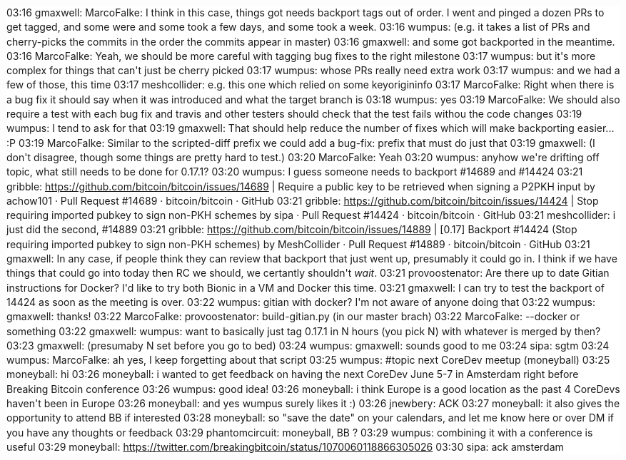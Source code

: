 03:16 gmaxwell: MarcoFalke: I think in this case, things got needs backport tags out of order.  I went and pinged a dozen PRs to get tagged, and some were and some took a few days, and some took a week.
03:16 wumpus: (e.g. it takes a list of PRs and cherry-picks the commits in the order the commits appear in master)
03:16 gmaxwell: and some got backported in the meantime.
03:16 MarcoFalke: Yeah, we should be more careful with tagging bug fixes to the right milestone
03:17 wumpus: but it's more complex for things that can't just be cherry picked
03:17 wumpus: whose PRs really need extra work
03:17 wumpus: and we had a few of those, this time
03:17 meshcollider: e.g. this one which relied on some keyorigininfo
03:17 MarcoFalke: Right when there is a bug fix it should say when it was introduced and what the target branch is
03:18 wumpus: yes
03:19 MarcoFalke: We should also require a test with each bug fix and travis and other testers should check that the test fails withou the code changes
03:19 wumpus: I tend to ask for that
03:19 gmaxwell: That should help reduce the number of fixes which will make backporting easier... :P
03:19 MarcoFalke: Similar to the scripted-diff prefix we could add a bug-fix: prefix that must do just that
03:19 gmaxwell: (I don't disagree, though some things are pretty hard to test.)
03:20 MarcoFalke: Yeah
03:20 wumpus: anyhow we're drifting off topic, what still needs to be done for 0.17.1?
03:20 wumpus: I guess someone needs to backport #14689 and #14424
03:21 gribble: https://github.com/bitcoin/bitcoin/issues/14689 | Require a public key to be retrieved when signing a P2PKH input by achow101 · Pull Request #14689 · bitcoin/bitcoin · GitHub
03:21 gribble: https://github.com/bitcoin/bitcoin/issues/14424 | Stop requiring imported pubkey to sign non-PKH schemes by sipa · Pull Request #14424 · bitcoin/bitcoin · GitHub
03:21 meshcollider: i just did the second, #14889
03:21 gribble: https://github.com/bitcoin/bitcoin/issues/14889 | [0.17] Backport #14424 (Stop requiring imported pubkey to sign non-PKH schemes) by MeshCollider · Pull Request #14889 · bitcoin/bitcoin · GitHub
03:21 gmaxwell: In any case, if people think they can review that backport that just went up, presumably it could go in.  I think if we have things that could go into today then RC we should, we certantly shouldn't _wait_.
03:21 provoostenator: Are there up to date Gitian instructions for Docker? I'd like to try both Bionic in a VM and Docker this time.
03:21 gmaxwell: I can try to test the backport of 14424 as soon as the meeting is over.
03:22 wumpus: gitian with docker? I'm not aware of anyone doing that
03:22 wumpus: gmaxwell: thanks!
03:22 MarcoFalke: provoostenator: build-gitian.py (in our master brach)
03:22 MarcoFalke: --docker or something
03:22 gmaxwell: wumpus: want to basically just tag 0.17.1 in N hours (you pick N) with whatever is merged by then?
03:23 gmaxwell: (presumaby N set before you go to bed)
03:24 wumpus: gmaxwell: sounds good to me
03:24 sipa: sgtm
03:24 wumpus: MarcoFalke: ah yes, I keep forgetting about that script
03:25 wumpus: #topic next CoreDev meetup (moneyball)
03:25 moneyball: hi
03:26 moneyball: i wanted to get feedback on having the next CoreDev June 5-7 in Amsterdam right before Breaking Bitcoin conference
03:26 wumpus: good idea!
03:26 moneyball: i think Europe is a good location as the past 4 CoreDevs haven't been in Europe
03:26 moneyball: and yes wumpus surely likes it :)
03:26 jnewbery: ACK
03:27 moneyball: it also gives the opportunity to attend BB if interested
03:28 moneyball: so "save the date" on your calendars, and let me know here or over DM if you have any thoughts or feedback
03:29 phantomcircuit: moneyball, BB ?
03:29 wumpus: combining it with a conference is useful
03:29 moneyball: https://twitter.com/breakingbitcoin/status/1070060118866305026
03:30 sipa: ack amsterdam